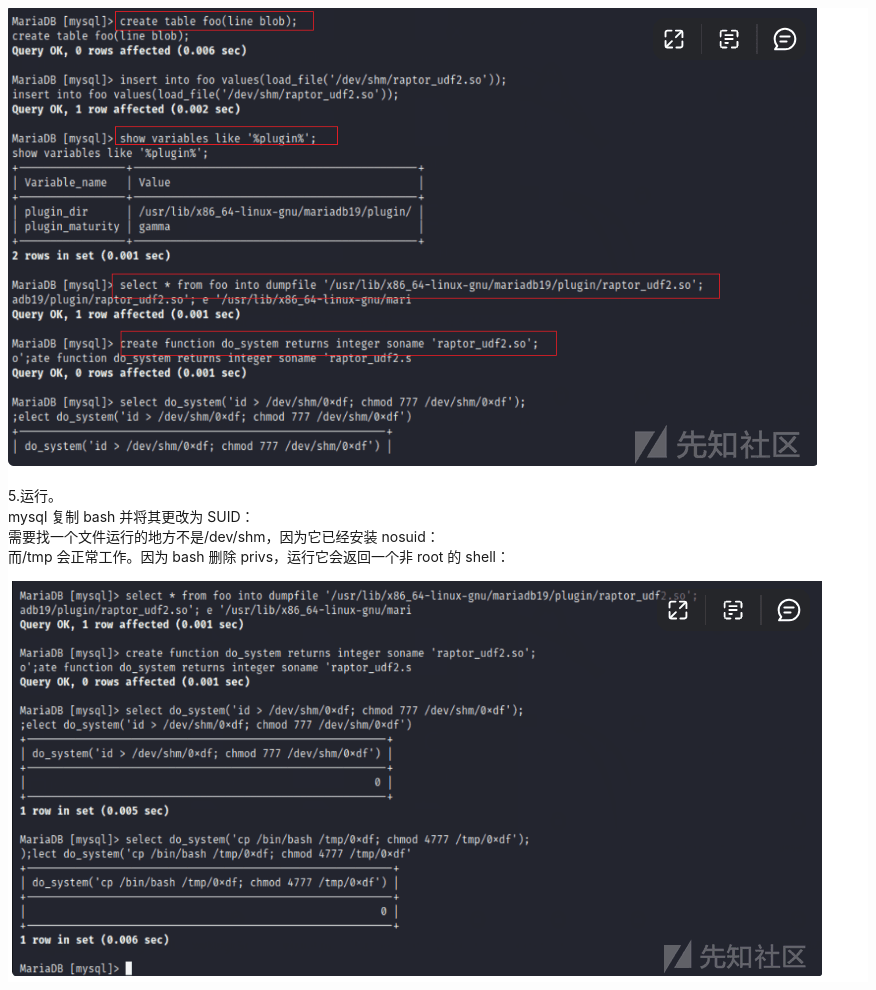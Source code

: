 [![](assets/1701678249-b16814626ad82bd558e0a8c0791d6c7d.png)](https://xzfile.aliyuncs.com/media/upload/picture/20231130214118-2408e286-8f86-1.png)

5.运行。  
mysql 复制 bash 并将其更改为 SUID：  
需要找一个文件运行的地方不是/dev/shm，因为它已经安装 nosuid：  
而/tmp 会正常工作。因为 bash 删除 privs，运行它会返回一个非 root 的 shell：

[![](assets/1701678249-63f53f11ba859f10bd01baea271e2c9e.png)](https://xzfile.aliyuncs.com/media/upload/picture/20231130214125-27f29a18-8f86-1.png)

